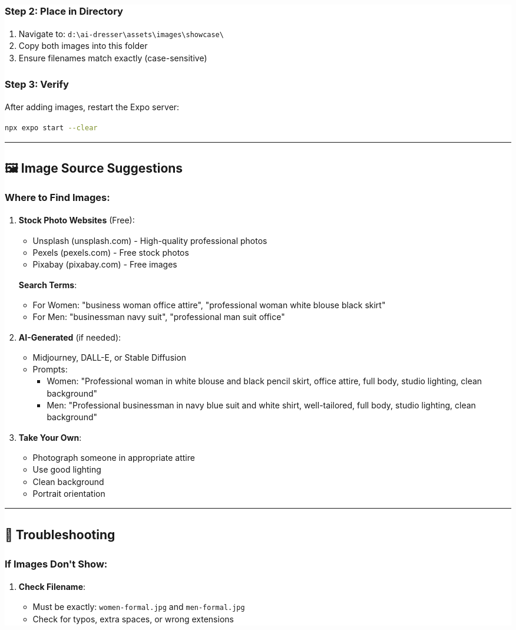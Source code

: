 ### Step 2: Place in Directory

1. Navigate to: `d:\ai-dresser\assets\images\showcase\`
2. Copy both images into this folder
3. Ensure filenames match exactly (case-sensitive)

### Step 3: Verify

After adding images, restart the Expo server:

```bash
npx expo start --clear
```

---

## 🖼️ Image Source Suggestions

### Where to Find Images:

1. **Stock Photo Websites** (Free):

   - Unsplash (unsplash.com) - High-quality professional photos
   - Pexels (pexels.com) - Free stock photos
   - Pixabay (pixabay.com) - Free images

   **Search Terms**:

   - For Women: "business woman office attire", "professional woman white blouse black skirt"
   - For Men: "businessman navy suit", "professional man suit office"

2. **AI-Generated** (if needed):

   - Midjourney, DALL-E, or Stable Diffusion
   - Prompts:
     - Women: "Professional woman in white blouse and black pencil skirt, office attire, full body, studio lighting, clean background"
     - Men: "Professional businessman in navy blue suit and white shirt, well-tailored, full body, studio lighting, clean background"

3. **Take Your Own**:
   - Photograph someone in appropriate attire
   - Use good lighting
   - Clean background
   - Portrait orientation

---

## 🔧 Troubleshooting

### If Images Don't Show:

1. **Check Filename**:

   - Must be exactly: `women-formal.jpg` and `men-formal.jpg`
   - Check for typos, extra spaces, or wrong extensions
